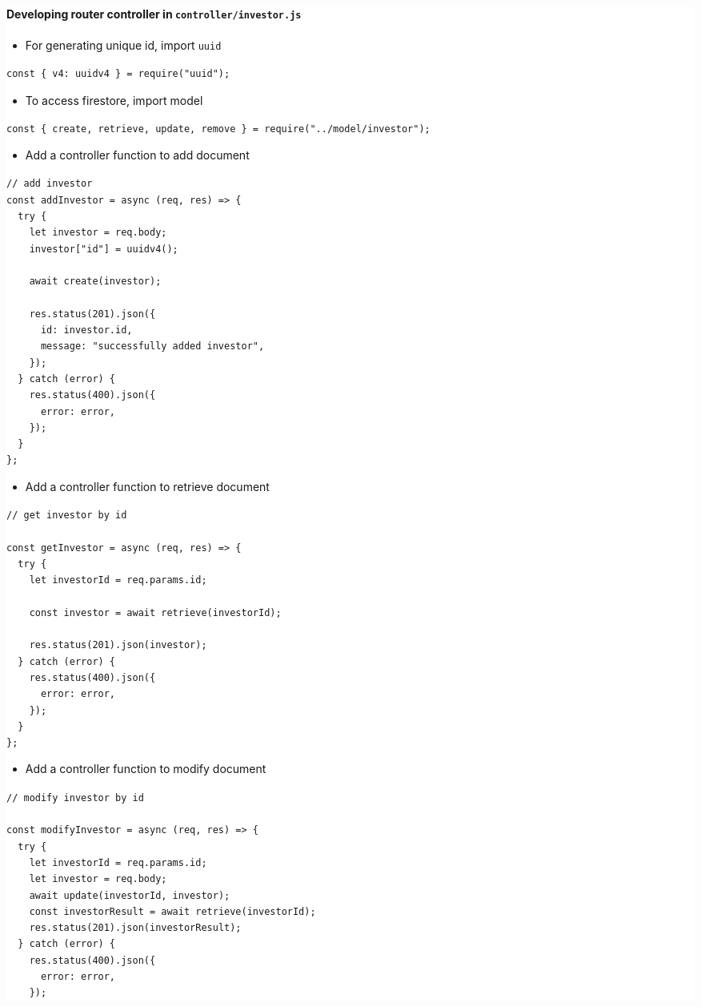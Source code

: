 #### Developing router controller in `controller/investor.js`

* For generating unique id, import `uuid`
```
const { v4: uuidv4 } = require("uuid");
```

* To access firestore, import model
```
const { create, retrieve, update, remove } = require("../model/investor");
```
* Add a controller function to add document
```
// add investor
const addInvestor = async (req, res) => {
  try {
    let investor = req.body;
    investor["id"] = uuidv4();

    await create(investor);

    res.status(201).json({
      id: investor.id,
      message: "successfully added investor",
    });
  } catch (error) {
    res.status(400).json({
      error: error,
    });
  }
};
```
* Add a controller function to retrieve document
```
// get investor by id

const getInvestor = async (req, res) => {
  try {
    let investorId = req.params.id;

    const investor = await retrieve(investorId);

    res.status(201).json(investor);
  } catch (error) {
    res.status(400).json({
      error: error,
    });
  }
};
```
* Add a controller function to modify document
```
// modify investor by id

const modifyInvestor = async (req, res) => {
  try {
    let investorId = req.params.id;
    let investor = req.body;
    await update(investorId, investor);
    const investorResult = await retrieve(investorId);
    res.status(201).json(investorResult);
  } catch (error) {
    res.status(400).json({
      error: error,
    });
```